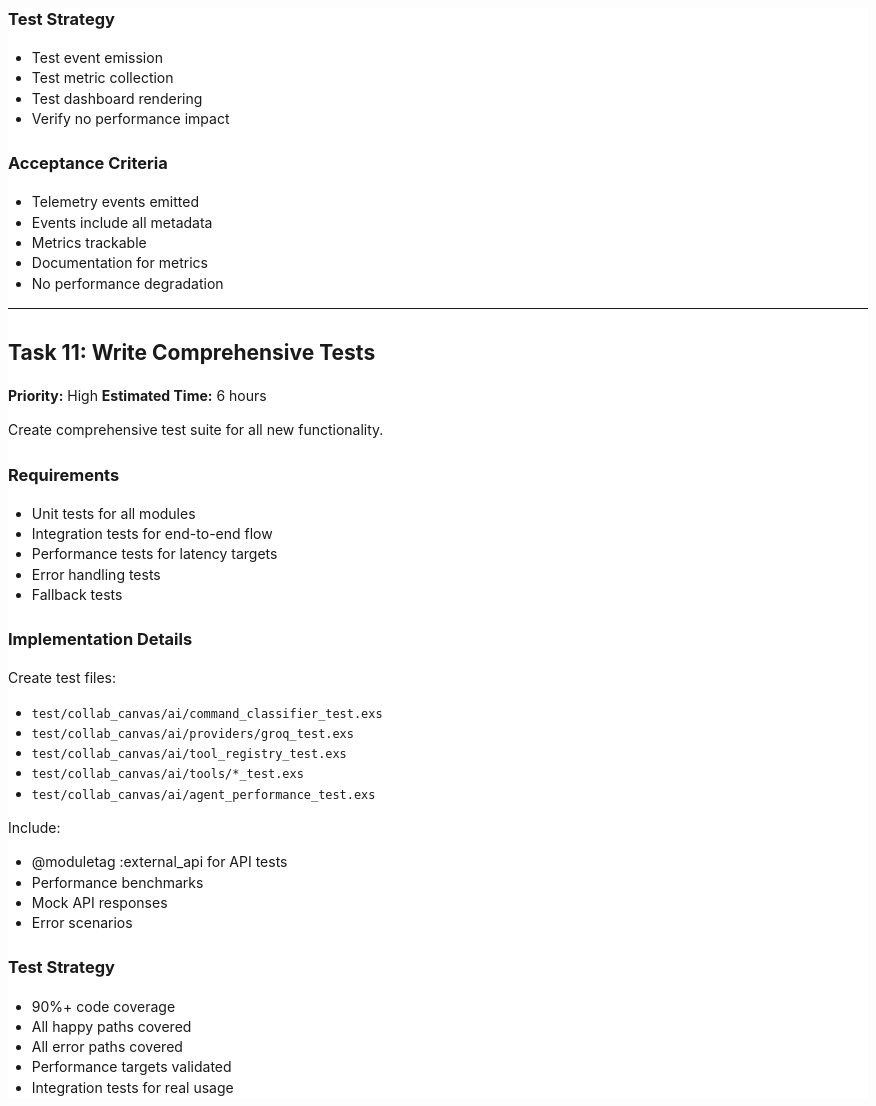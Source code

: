 ### Test Strategy

- Test event emission
- Test metric collection
- Test dashboard rendering
- Verify no performance impact

### Acceptance Criteria

- Telemetry events emitted
- Events include all metadata
- Metrics trackable
- Documentation for metrics
- No performance degradation

---

## Task 11: Write Comprehensive Tests

**Priority:** High
**Estimated Time:** 6 hours

Create comprehensive test suite for all new functionality.

### Requirements

- Unit tests for all modules
- Integration tests for end-to-end flow
- Performance tests for latency targets
- Error handling tests
- Fallback tests

### Implementation Details

Create test files:
- `test/collab_canvas/ai/command_classifier_test.exs`
- `test/collab_canvas/ai/providers/groq_test.exs`
- `test/collab_canvas/ai/tool_registry_test.exs`
- `test/collab_canvas/ai/tools/*_test.exs`
- `test/collab_canvas/ai/agent_performance_test.exs`

Include:
- @moduletag :external_api for API tests
- Performance benchmarks
- Mock API responses
- Error scenarios

### Test Strategy

- 90%+ code coverage
- All happy paths covered
- All error paths covered
- Performance targets validated
- Integration tests for real usage
